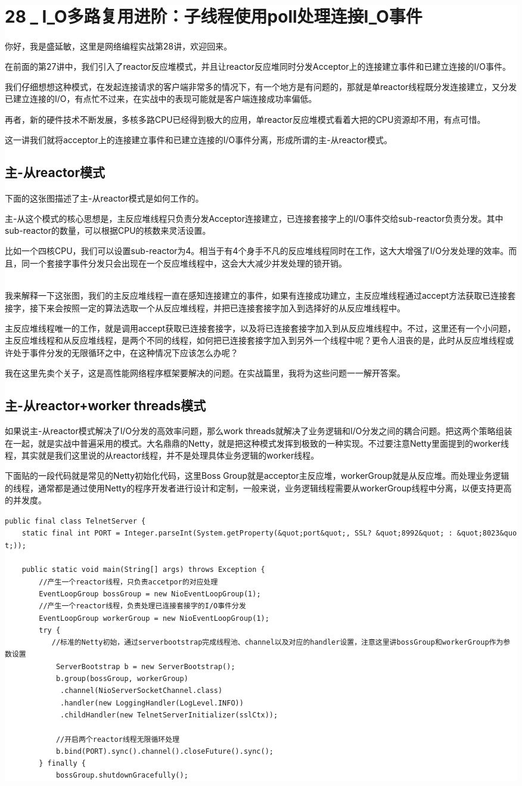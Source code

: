 # 28 _ I_O多路复用进阶：子线程使用poll处理连接I_O事件

<audio id="audio" title="28 | I/O多路复用进阶：子线程使用poll处理连接I/O事件" controls="" preload="none"><source id="mp3" src="https://static001.geekbang.org/resource/audio/f3/e5/f30571eec9ba0ed5e361501f816742e5.mp3"></audio>

你好，我是盛延敏，这里是网络编程实战第28讲，欢迎回来。

在前面的第27讲中，我们引入了reactor反应堆模式，并且让reactor反应堆同时分发Acceptor上的连接建立事件和已建立连接的I/O事件。

我们仔细想想这种模式，在发起连接请求的客户端非常多的情况下，有一个地方是有问题的，那就是单reactor线程既分发连接建立，又分发已建立连接的I/O，有点忙不过来，在实战中的表现可能就是客户端连接成功率偏低。

再者，新的硬件技术不断发展，多核多路CPU已经得到极大的应用，单reactor反应堆模式看着大把的CPU资源却不用，有点可惜。

这一讲我们就将acceptor上的连接建立事件和已建立连接的I/O事件分离，形成所谓的主-从reactor模式。

## 主-从reactor模式

下面的这张图描述了主-从reactor模式是如何工作的。

主-从这个模式的核心思想是，主反应堆线程只负责分发Acceptor连接建立，已连接套接字上的I/O事件交给sub-reactor负责分发。其中sub-reactor的数量，可以根据CPU的核数来灵活设置。

比如一个四核CPU，我们可以设置sub-reactor为4。相当于有4个身手不凡的反应堆线程同时在工作，这大大增强了I/O分发处理的效率。而且，同一个套接字事件分发只会出现在一个反应堆线程中，这会大大减少并发处理的锁开销。

<img src="https://static001.geekbang.org/resource/image/92/2a/9269551b14c51dc9605f43d441c5a92a.png" alt=""><br/>
我来解释一下这张图，我们的主反应堆线程一直在感知连接建立的事件，如果有连接成功建立，主反应堆线程通过accept方法获取已连接套接字，接下来会按照一定的算法选取一个从反应堆线程，并把已连接套接字加入到选择好的从反应堆线程中。

主反应堆线程唯一的工作，就是调用accept获取已连接套接字，以及将已连接套接字加入到从反应堆线程中。不过，这里还有一个小问题，主反应堆线程和从反应堆线程，是两个不同的线程，如何把已连接套接字加入到另外一个线程中呢？更令人沮丧的是，此时从反应堆线程或许处于事件分发的无限循环之中，在这种情况下应该怎么办呢？

我在这里先卖个关子，这是高性能网络程序框架要解决的问题。在实战篇里，我将为这些问题一一解开答案。

## 主-从reactor+worker threads模式

如果说主-从reactor模式解决了I/O分发的高效率问题，那么work threads就解决了业务逻辑和I/O分发之间的耦合问题。把这两个策略组装在一起，就是实战中普遍采用的模式。大名鼎鼎的Netty，就是把这种模式发挥到极致的一种实现。不过要注意Netty里面提到的worker线程，其实就是我们这里说的从reactor线程，并不是处理具体业务逻辑的worker线程。

下面贴的一段代码就是常见的Netty初始化代码，这里Boss  Group就是acceptor主反应堆，workerGroup就是从反应堆。而处理业务逻辑的线程，通常都是通过使用Netty的程序开发者进行设计和定制，一般来说，业务逻辑线程需要从workerGroup线程中分离，以便支持更高的并发度。

```
public final class TelnetServer {
    static final int PORT = Integer.parseInt(System.getProperty(&quot;port&quot;, SSL? &quot;8992&quot; : &quot;8023&quot;));

    public static void main(String[] args) throws Exception {
        //产生一个reactor线程，只负责accetpor的对应处理
        EventLoopGroup bossGroup = new NioEventLoopGroup(1);
        //产生一个reactor线程，负责处理已连接套接字的I/O事件分发
        EventLoopGroup workerGroup = new NioEventLoopGroup(1);
        try {
           //标准的Netty初始，通过serverbootstrap完成线程池、channel以及对应的handler设置，注意这里讲bossGroup和workerGroup作为参数设置
            ServerBootstrap b = new ServerBootstrap();
            b.group(bossGroup, workerGroup)
             .channel(NioServerSocketChannel.class)
             .handler(new LoggingHandler(LogLevel.INFO))
             .childHandler(new TelnetServerInitializer(sslCtx));

            //开启两个reactor线程无限循环处理
            b.bind(PORT).sync().channel().closeFuture().sync();
        } finally {
            bossGroup.shutdownGracefully();
```